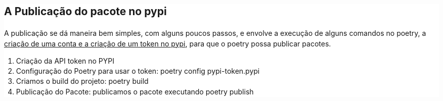 ## A Publicação do pacote no pypi

A publicação se dá maneira bem simples, com alguns poucos passos, e envolve a execução de alguns comandos no poetry, a [criação de uma conta e a criação de um token no pypi](https://erickduarte.dev/blog/como-criar-uma-conta-no-pypi/), para que o poetry possa publicar pacotes.

1.  Criação da API token no PYPI
2.  Configuração do Poetry para usar o token: poetry config pypi-token.pypi
3.  Criamos o build do projeto: poetry build
4.  Publicação do Pacote: publicamos o pacote executando poetry publish
